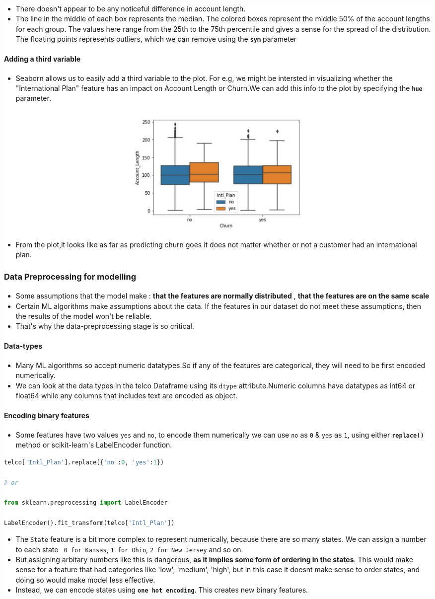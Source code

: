 - There doesn't appear to be any noticeful difference in account length. 
- The line in the middle of each box represents the median. The colored boxes represent the middle 50% of the account lengths for each group. The values here range from the 25th to the 75th percentile and gives a sense for the spread of the distribution. The floating points represents outliers, which we can remove using the  **`sym`** parameter

#### Adding a third variable
- Seaborn allows us to easily add a third variable to the plot. For e.g, we might be intersted in visualizing whether the "International Plan" feature has an impact on Account Length or Churn.We can add this info to the plot by specifying the **`hue`** parameter.

<p align="center">
  <img src="data/hue.JPG" width="350" title="hue">
</p>

- From the plot,it looks like as far as predicting churn goes it does not matter whether or not a customer had an international plan.

### Data Preprocessing for modelling
- Some assumptions that the model make : **that the features are normally distributed** , **that the features are on the same scale**
- Certain ML algorithms make assumptions about the data. If the features in our dataset do not meet these assumptions, then the results of the model won't be reliable.
- That's why the data-preprocessing stage is so critical.

#### Data-types
- Many ML algorithms so accept numeric datatypes.So if any of the features are categorical, they will need to be first encoded numerically.
- We can look at the data types in the telco Dataframe using its `dtype` attribute.Numeric columns have datatypes as int64 or float64 while any columns that includes text are encoded as object.

#### Encoding binary features
- Some features have two values `yes` and `no`, to encode them numerically we can use `no` as `0` & `yes` as `1`, using either **`replace()`** method or scikit-learn's LabelEncoder function.

```python
telco['Intl_Plan'].replace({'no':0, 'yes':1})

# or

from sklearn.preprocessing import LabelEncoder

LabelEncoder().fit_transform(telco['Intl_Plan'])
```
- The `State` feature is a bit more complex to represent numerically, because there are so many states. We can assign a number to each state ` 0 for Kansas`, `1 for Ohio`, `2 for New Jersey` and so on.
- But assigning arbitary numbers like this is dangerous, **as it implies some form of ordering in the states**. This would make sense for a feature that had categories like 'low', 'medium', 'high', but in this case it doesnt make sense to order states, and doing so would make model less effective.
- Instead, we can encode states using **`one hot encoding`**. This creates new binary features.
